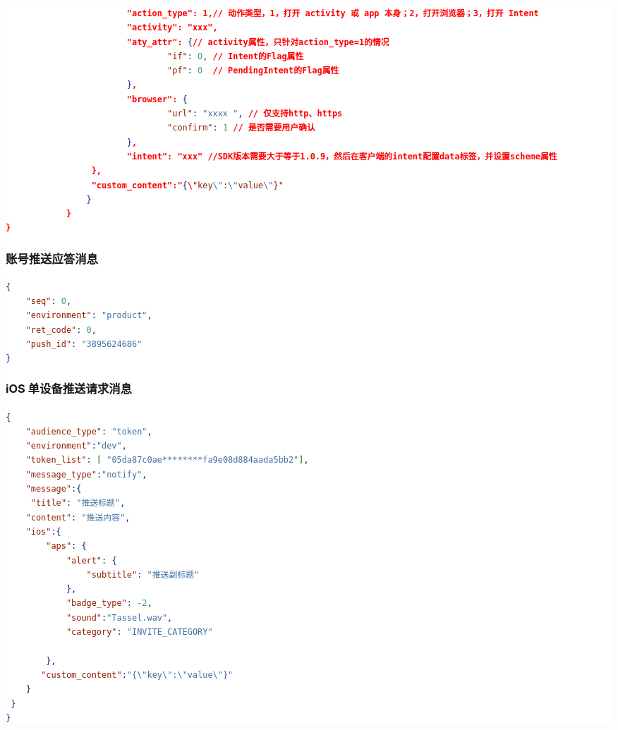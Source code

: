 ```json
						"action_type": 1,// 动作类型，1，打开 activity 或 app 本身；2，打开浏览器；3，打开 Intent
						"activity": "xxx",
						"aty_attr": {// activity属性，只针对action_type=1的情况
								"if": 0, // Intent的Flag属性
							    "pf": 0  // PendingIntent的Flag属性
						},
						"browser": {
								"url": "xxxx ", // 仅支持http、https
								"confirm": 1 // 是否需要用户确认
						},
						"intent": "xxx" //SDK版本需要大于等于1.0.9，然后在客户端的intent配置data标签，并设置scheme属性
				 },
				 "custom_content":"{\"key\":\"value\"}"
				}
			}
}
```

### 账号推送应答消息

```json
{
    "seq": 0,
    "environment": "product",
    "ret_code": 0,
    "push_id": "3895624686"
}
```

### iOS 单设备推送请求消息

```json
{
    "audience_type": "token",
    "environment":"dev",
    "token_list": [ "05da87c0ae********fa9e08d884aada5bb2"],
    "message_type":"notify",
    "message":{
     "title": "推送标题",
    "content": "推送内容",
    "ios":{
        "aps": {
            "alert": {
                "subtitle": "推送副标题"
            },
            "badge_type": -2,
            "sound":"Tassel.wav",
            "category": "INVITE_CATEGORY"

        },
       "custom_content":"{\"key\":\"value\"}"
    }
 }
}
```
